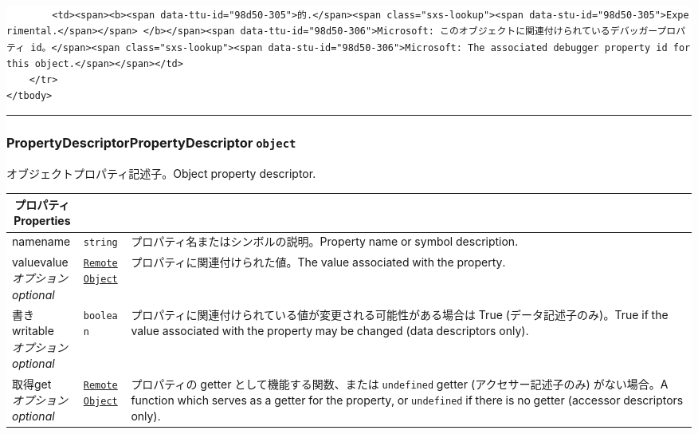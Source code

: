             <td><span><b><span data-ttu-id="98d50-305">的.</span><span class="sxs-lookup"><span data-stu-id="98d50-305">Experimental.</span></span> </b></span><span data-ttu-id="98d50-306">Microsoft: このオブジェクトに関連付けられているデバッガープロパティ id。</span><span class="sxs-lookup"><span data-stu-id="98d50-306">Microsoft: The associated debugger property id for this object.</span></span></td>
        </tr>
    </tbody>
</table>
</p>

---

### <a name="propertydescriptor"></a> <span data-ttu-id="98d50-307">PropertyDescriptor</span><span class="sxs-lookup"><span data-stu-id="98d50-307">PropertyDescriptor</span></span> `object`

<span data-ttu-id="98d50-308">オブジェクトプロパティ記述子。</span><span class="sxs-lookup"><span data-stu-id="98d50-308">Object property descriptor.</span></span>

<table>
    <thead>
        <tr>
            <th><span data-ttu-id="98d50-309">プロパティ</span><span class="sxs-lookup"><span data-stu-id="98d50-309">Properties</span></span></th>
            <th></th>
            <th></th>
        </tr>
    </thead>
    <tbody>
        <tr>
            <td><span data-ttu-id="98d50-310">name</span><span class="sxs-lookup"><span data-stu-id="98d50-310">name</span></span></td>
            <td><code class="flyout">string</code></td>
            <td><span data-ttu-id="98d50-311">プロパティ名またはシンボルの説明。</span><span class="sxs-lookup"><span data-stu-id="98d50-311">Property name or symbol description.</span></span></td>
        </tr>
        <tr>
            <td><span data-ttu-id="98d50-312">value</span><span class="sxs-lookup"><span data-stu-id="98d50-312">value</span></span> <br/> <i><span data-ttu-id="98d50-313">オプション</span><span class="sxs-lookup"><span data-stu-id="98d50-313">optional</span></span></i></td>
            <td><a href="#remoteobject"><code class="flyout">RemoteObject</code></a></td>
            <td><span data-ttu-id="98d50-314">プロパティに関連付けられた値。</span><span class="sxs-lookup"><span data-stu-id="98d50-314">The value associated with the property.</span></span></td>
        </tr>
        <tr>
            <td><span data-ttu-id="98d50-315">書き</span><span class="sxs-lookup"><span data-stu-id="98d50-315">writable</span></span> <br/> <i><span data-ttu-id="98d50-316">オプション</span><span class="sxs-lookup"><span data-stu-id="98d50-316">optional</span></span></i></td>
            <td><code class="flyout">boolean</code></td>
            <td><span data-ttu-id="98d50-317">プロパティに関連付けられている値が変更される可能性がある場合は True (データ記述子のみ)。</span><span class="sxs-lookup"><span data-stu-id="98d50-317">True if the value associated with the property may be changed (data descriptors only).</span></span></td>
        </tr>
        <tr>
            <td><span data-ttu-id="98d50-318">取得</span><span class="sxs-lookup"><span data-stu-id="98d50-318">get</span></span> <br/> <i><span data-ttu-id="98d50-319">オプション</span><span class="sxs-lookup"><span data-stu-id="98d50-319">optional</span></span></i></td>
            <td><a href="#remoteobject"><code class="flyout">RemoteObject</code></a></td>
            <td><span data-ttu-id="98d50-320">プロパティの getter として機能する関数、または <code>undefined</code> getter (アクセサー記述子のみ) がない場合。</span><span class="sxs-lookup"><span data-stu-id="98d50-320">A function which serves as a getter for the property, or <code>undefined</code> if there is no getter (accessor descriptors only).</span></span></td>
        </tr>
        <tr>